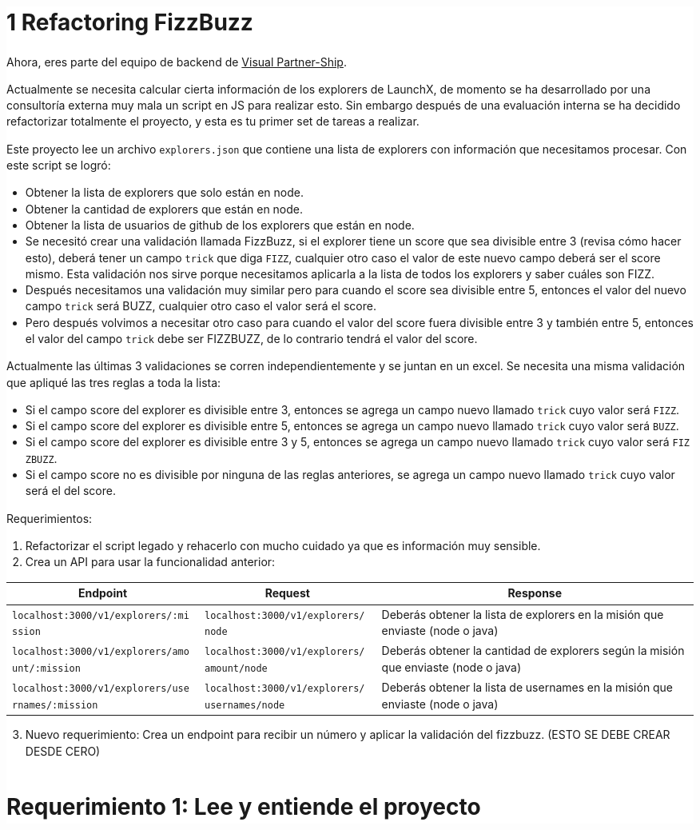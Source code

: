 # 1 Refactoring FizzBuzz 
Ahora, eres parte del equipo de backend de [Visual Partner-Ship](https://twitter.com/visual_partner). 

Actualmente se necesita calcular cierta información de los explorers de LaunchX, de momento se ha desarrollado por una consultoría externa muy mala un script en JS para realizar esto. Sin embargo después de una evaluación interna se ha decidido refactorizar totalmente el proyecto, y esta es tu primer set de tareas a realizar.

Este proyecto lee un archivo `explorers.json` que contiene una lista de explorers con información que necesitamos procesar. Con este script se logró:
- Obtener la lista de explorers que solo están en node.
- Obtener la cantidad de explorers que están en node.
- Obtener la lista de usuarios de github de los explorers que están en node.
- Se necesitó crear una validación llamada FizzBuzz, si el explorer tiene un score que sea divisible entre 3 (revisa cómo hacer esto), deberá tener un campo `trick` que diga `FIZZ`, cualquier otro caso el valor de este nuevo campo deberá ser el score mismo. Esta validación nos sirve porque necesitamos aplicarla a la lista de todos los explorers y saber cuáles son FIZZ.
- Después necesitamos una validación muy similar pero para cuando el score sea divisible entre 5, entonces el valor del nuevo campo `trick` será BUZZ, cualquier otro caso el valor será el score.
- Pero después volvimos a necesitar otro caso para cuando el valor del score fuera divisible entre 3 y también entre 5, entonces el valor del campo `trick` debe ser FIZZBUZZ, de lo contrario tendrá el valor del score. 

Actualmente las últimas 3 validaciones se corren independientemente y se juntan en un excel. Se necesita una misma validación que apliqué las tres reglas a toda la lista:
- Si el campo score del explorer es divisible entre 3, entonces se agrega un campo nuevo llamado `trick` cuyo valor será `FIZZ`.
- Si el campo score del explorer es divisible entre 5, entonces se agrega un campo nuevo llamado `trick` cuyo valor será `BUZZ`.
- Si el campo score del explorer es divisible entre 3 y 5, entonces se agrega un campo nuevo llamado `trick` cuyo valor será `FIZZBUZZ`.
- Si el campo score no es divisible por ninguna de las reglas anteriores, se agrega un campo nuevo llamado `trick` cuyo valor será el del score.

Requerimientos:

1. Refactorizar el script legado y rehacerlo con mucho cuidado ya que es información muy sensible.
2. Crea un API para usar la funcionalidad anterior:

| Endpoint | Request | Response |
|---|---|---|
| `localhost:3000/v1/explorers/:mission` | `localhost:3000/v1/explorers/node` | Deberás obtener la lista de explorers en la misión que enviaste (node o java) |
| `localhost:3000/v1/explorers/amount/:mission` | `localhost:3000/v1/explorers/amount/node` | Deberás obtener la cantidad de explorers según la misión que enviaste (node o java) |
| `localhost:3000/v1/explorers/usernames/:mission` | `localhost:3000/v1/explorers/usernames/node` | Deberás obtener la lista de usernames en la misión que enviaste (node o java) |

3. Nuevo requerimiento: Crea un endpoint para recibir un número y aplicar la validación del fizzbuzz. (ESTO SE DEBE CREAR DESDE CERO)

# Requerimiento 1: Lee y entiende el proyecto
